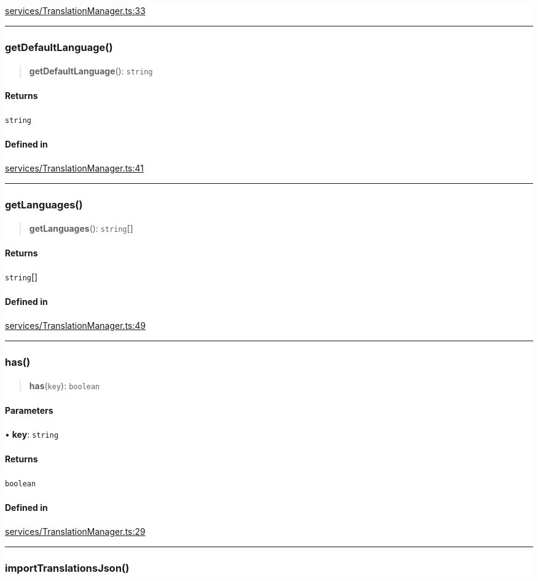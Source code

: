 [services/TranslationManager.ts:33](https://github.com/ZumitoTeam/zumito-framework/blob/f77a1e7d4ead227692d81d4d92214a82370f6edc/src/services/TranslationManager.ts#L33)

***

### getDefaultLanguage()

> **getDefaultLanguage**(): `string`

#### Returns

`string`

#### Defined in

[services/TranslationManager.ts:41](https://github.com/ZumitoTeam/zumito-framework/blob/f77a1e7d4ead227692d81d4d92214a82370f6edc/src/services/TranslationManager.ts#L41)

***

### getLanguages()

> **getLanguages**(): `string`[]

#### Returns

`string`[]

#### Defined in

[services/TranslationManager.ts:49](https://github.com/ZumitoTeam/zumito-framework/blob/f77a1e7d4ead227692d81d4d92214a82370f6edc/src/services/TranslationManager.ts#L49)

***

### has()

> **has**(`key`): `boolean`

#### Parameters

• **key**: `string`

#### Returns

`boolean`

#### Defined in

[services/TranslationManager.ts:29](https://github.com/ZumitoTeam/zumito-framework/blob/f77a1e7d4ead227692d81d4d92214a82370f6edc/src/services/TranslationManager.ts#L29)

***

### importTranslationsJson()
